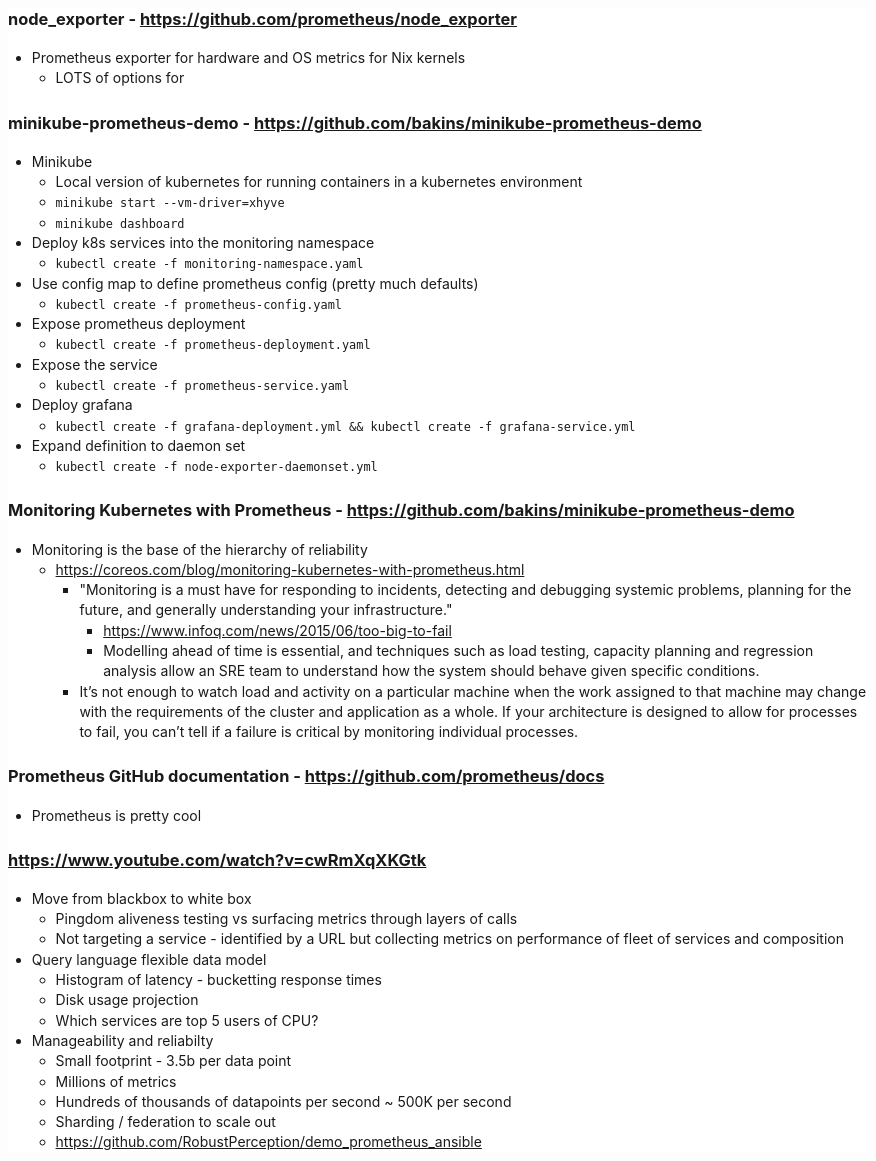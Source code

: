 ### node_exporter - https://github.com/prometheus/node_exporter
- Prometheus exporter for hardware and OS metrics for Nix kernels
  - LOTS of options for

### minikube-prometheus-demo - https://github.com/bakins/minikube-prometheus-demo
- Minikube
  - Local version of kubernetes for running containers in a kubernetes environment
  - `minikube start --vm-driver=xhyve`
  - `minikube dashboard`
- Deploy k8s services into the monitoring namespace
  - `kubectl create -f monitoring-namespace.yaml`
- Use config map to define prometheus config (pretty much defaults)
  - `kubectl create -f prometheus-config.yaml`
- Expose prometheus deployment
  - `kubectl create -f prometheus-deployment.yaml`
- Expose the service
  - `kubectl create -f prometheus-service.yaml`
- Deploy grafana
  - `kubectl create -f grafana-deployment.yml && kubectl create -f grafana-service.yml`
- Expand definition to daemon set
  - `kubectl create -f node-exporter-daemonset.yml`
### Monitoring Kubernetes with Prometheus - https://github.com/bakins/minikube-prometheus-demo
- Monitoring is the base of the hierarchy of reliability
  - https://coreos.com/blog/monitoring-kubernetes-with-prometheus.html
    - "Monitoring is a must have for responding to incidents, detecting and debugging systemic problems, planning for the future, and generally understanding your infrastructure."
      - https://www.infoq.com/news/2015/06/too-big-to-fail
      - Modelling ahead of time is essential, and techniques such as load testing, capacity planning and regression analysis allow an SRE team to understand how the system should behave given specific conditions.
    - It’s not enough to watch load and activity on a particular machine when the work assigned to that machine may change with the requirements of the cluster and application as a whole. If your architecture is designed to allow for processes to fail, you can’t tell if a failure is critical by monitoring individual processes.

### Prometheus GitHub documentation - https://github.com/prometheus/docs
- Prometheus is pretty cool

### https://www.youtube.com/watch?v=cwRmXqXKGtk
- Move from blackbox to white box
  - Pingdom aliveness testing vs surfacing metrics through layers of calls
  - Not targeting a service - identified by a URL but collecting metrics on performance of fleet of services and composition
- Query language flexible data model
  - Histogram of latency - bucketting response times
  - Disk usage projection
  - Which services are top 5 users of CPU?
- Manageability and reliabilty
  - Small footprint - 3.5b per data point
  - Millions of metrics
  - Hundreds of thousands of datapoints per second ~ 500K per second
  - Sharding / federation to scale out
  - https://github.com/RobustPerception/demo_prometheus_ansible
